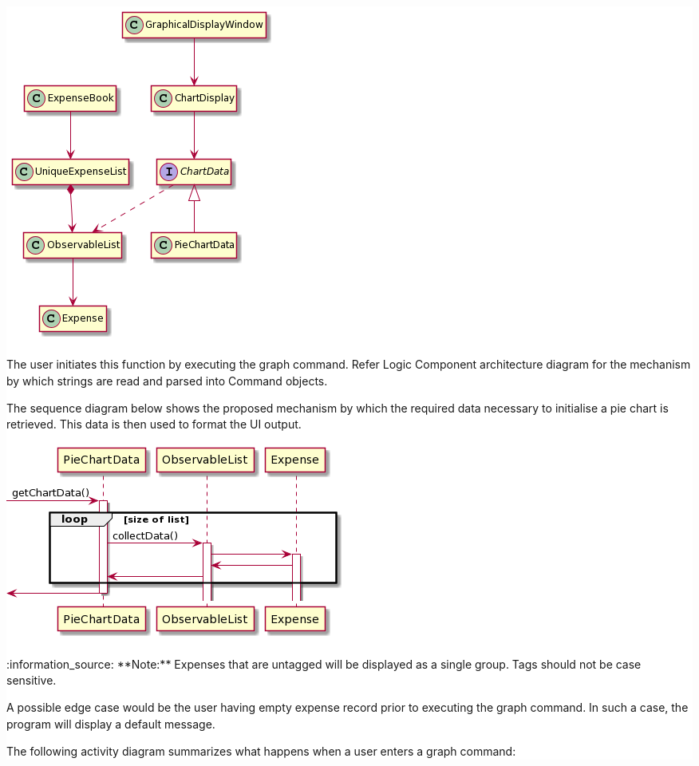 ![ClassDiagram](images/GraphicalRepresentationClassDiagram.png)

The user initiates this function by executing the graph command. Refer Logic Component architecture diagram for the mechanism by which strings are read and parsed into Command objects.

The sequence diagram below shows the proposed mechanism by which the required data necessary to initialise a pie chart is retrieved. This data is then used to format the UI output.

![SequenceDiagram](images/GraphicalRepresentationSequenceDiagram.png)

<div markdown="span" class="alert alert-info">:information_source: **Note:** Expenses that are untagged will be displayed as a single group. Tags should not be case sensitive.

</div>

A possible edge case would be the user having empty expense record prior to executing the graph command. In such a case, the program will display a default message.

The following activity diagram summarizes what happens when a user enters a graph command:

